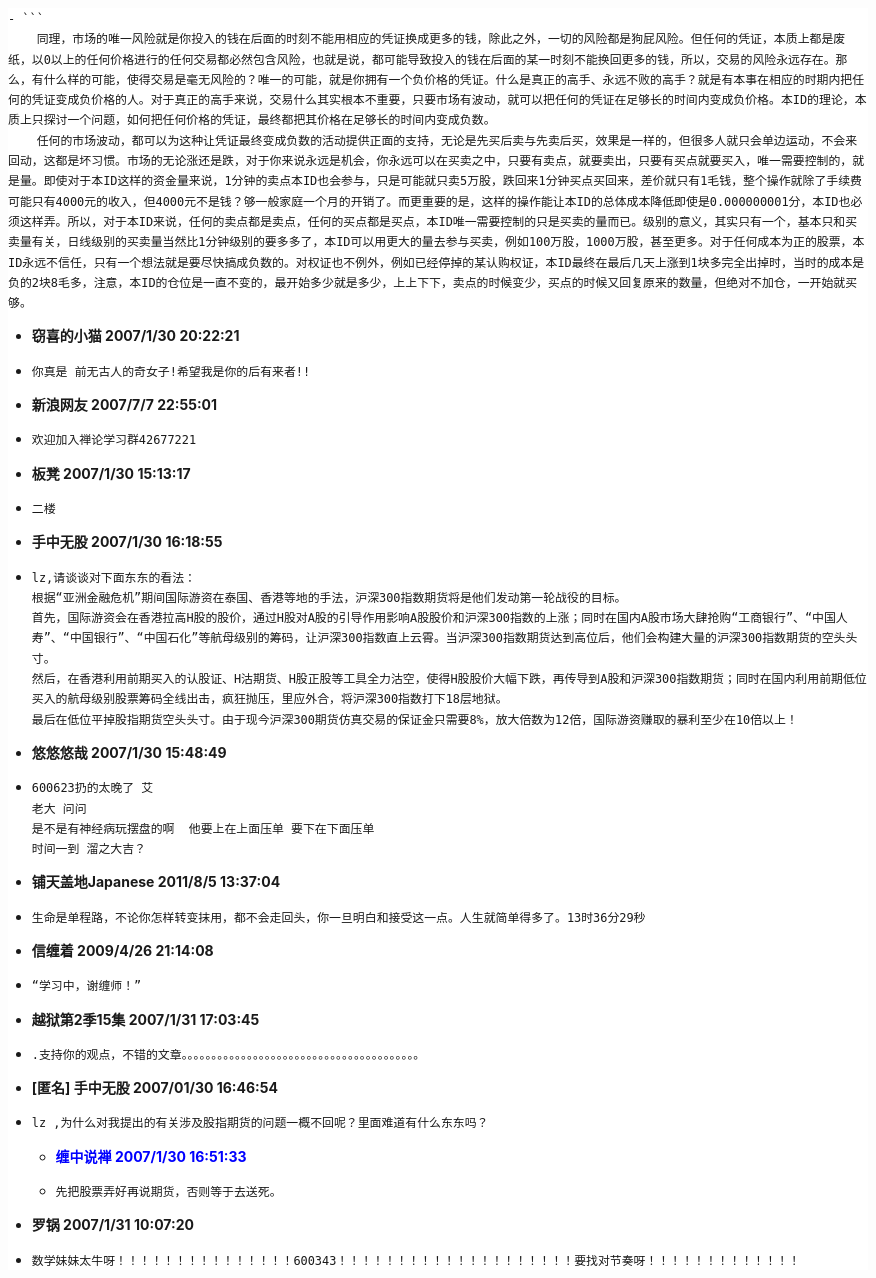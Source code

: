  ```
- ```
      同理，市场的唯一风险就是你投入的钱在后面的时刻不能用相应的凭证换成更多的钱，除此之外，一切的风险都是狗屁风险。但任何的凭证，本质上都是废纸，以0以上的任何价格进行的任何交易都必然包含风险，也就是说，都可能导致投入的钱在后面的某一时刻不能换回更多的钱，所以，交易的风险永远存在。那么，有什么样的可能，使得交易是毫无风险的？唯一的可能，就是你拥有一个负价格的凭证。什么是真正的高手、永远不败的高手？就是有本事在相应的时期内把任何的凭证变成负价格的人。对于真正的高手来说，交易什么其实根本不重要，只要市场有波动，就可以把任何的凭证在足够长的时间内变成负价格。本ID的理论，本质上只探讨一个问题，如何把任何价格的凭证，最终都把其价格在足够长的时间内变成负数。
      任何的市场波动，都可以为这种让凭证最终变成负数的活动提供正面的支持，无论是先买后卖与先卖后买，效果是一样的，但很多人就只会单边运动，不会来回动，这都是坏习惯。市场的无论涨还是跌，对于你来说永远是机会，你永远可以在买卖之中，只要有卖点，就要卖出，只要有买点就要买入，唯一需要控制的，就是量。即使对于本ID这样的资金量来说，1分钟的卖点本ID也会参与，只是可能就只卖5万股，跌回来1分钟买点买回来，差价就只有1毛钱，整个操作就除了手续费可能只有4000元的收入，但4000元不是钱？够一般家庭一个月的开销了。而更重要的是，这样的操作能让本ID的总体成本降低即使是0.000000001分，本ID也必须这样弄。所以，对于本ID来说，任何的卖点都是卖点，任何的买点都是买点，本ID唯一需要控制的只是买卖的量而已。级别的意义，其实只有一个，基本只和买卖量有关，日线级别的买卖量当然比1分钟级别的要多多了，本ID可以用更大的量去参与买卖，例如100万股，1000万股，甚至更多。对于任何成本为正的股票，本ID永远不信任，只有一个想法就是要尽快搞成负数的。对权证也不例外，例如已经停掉的某认购权证，本ID最终在最后几天上涨到1块多完全出掉时，当时的成本是负的2块8毛多，注意，本ID的仓位是一直不变的，最开始多少就是多少，上上下下，卖点的时候变少，买点的时候又回复原来的数量，但绝对不加仓，一开始就买够。
  ```
- **窃喜的小猫 2007/1/30 20:22:21**
- ```
  你真是 前无古人的奇女子!希望我是你的后有来者!!
  ```
- **新浪网友 2007/7/7 22:55:01**
- ```
  欢迎加入禅论学习群42677221
  ```
- **板凳 2007/1/30 15:13:17**
- ```
  二楼
  ```
- **手中无股 2007/1/30 16:18:55**
- ```
  lz,请谈谈对下面东东的看法：
  根据“亚洲金融危机”期间国际游资在泰国、香港等地的手法，沪深300指数期货将是他们发动第一轮战役的目标。
  首先，国际游资会在香港拉高H股的股价，通过H股对A股的引导作用影响A股股价和沪深300指数的上涨；同时在国内A股市场大肆抢购“工商银行”、“中国人寿”、“中国银行”、“中国石化”等航母级别的筹码，让沪深300指数直上云霄。当沪深300指数期货达到高位后，他们会构建大量的沪深300指数期货的空头头寸。
  然后，在香港利用前期买入的认股证、H沽期货、H股正股等工具全力沽空，使得H股股价大幅下跌，再传导到A股和沪深300指数期货；同时在国内利用前期低位买入的航母级别股票筹码全线出击，疯狂抛压，里应外合，将沪深300指数打下18层地狱。
  最后在低位平掉股指期货空头头寸。由于现今沪深300期货仿真交易的保证金只需要8%，放大倍数为12倍，国际游资赚取的暴利至少在10倍以上！
  ```
- **悠悠悠哉 2007/1/30 15:48:49**
- ```
  600623扔的太晚了 艾
  老大 问问
  是不是有神经病玩摆盘的啊  他要上在上面压单 要下在下面压单
  时间一到 溜之大吉？
  ```
- **铺天盖地Japanese 2011/8/5 13:37:04**
- ```
  生命是单程路，不论你怎样转变抹用，都不会走回头，你一旦明白和接受这一点。人生就简单得多了。13时36分29秒
  ```
- **信缠着 2009/4/26 21:14:08**
- ```
  “学习中，谢缠师！”
  ```
- **越狱第2季15集 2007/1/31 17:03:45**
- ```
  .支持你的观点，不错的文章。。。。。。。。。。。。。。。。。。。。。。。。。。。。。。。。。。。。。。。。
  ```
- **[匿名] 手中无股  2007/01/30 16:46:54**
- ```
  lz ,为什么对我提出的有关涉及股指期货的问题一概不回呢？里面难道有什么东东吗？ 
  ```
   - <font color='blue'>**缠中说禅 2007/1/30 16:51:33**</font>
   - ```
     先把股票弄好再说期货，否则等于去送死。
     ```
- **罗锅 2007/1/31 10:07:20**
- ```
  数学妹妹太牛呀！！！！！！！！！！！！！！！600343！！！！！！！！！！！！！！！！！！！！要找对节奏呀！！！！！！！！！！！！！
  ```